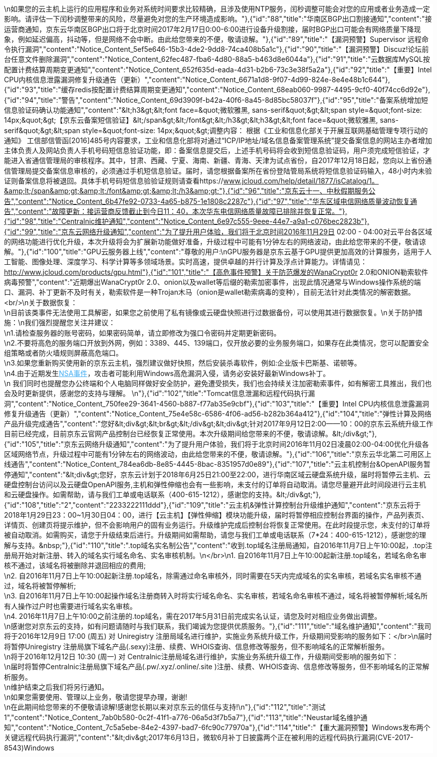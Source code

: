 \n如果您的云主机上运行的应用程序和业务对系统时间要求比较精确，且涉及使用NTP服务，闰秒调整可能会对您的应用或者业务造成一定影响。请评估一下闰秒调整带来的风险，尽量避免对您的生产环境造成影响。"},{"id":"88","title":"华南区BGP出口割接通知","content":"接运营商通知，京东云华南区BGP出口将于北京时间2017年2月17日0:00-6:00进行设备升级割接，届时BGP出口可能会有网络质量下降现象，例如延迟偏高，抖动等，但是网络不会中断。由此给您带来的不便，敬请谅解。"},{"id":"89","title":"【漏洞预警】Supervisor 远程命令执行漏洞","content":"Notice_Content_5ef5e646-15b3-4de2-9dd8-74ca408b5a1c"},{"id":"90","title":"【漏洞预警】Discuz!论坛前台任意文件删除漏洞","content":"Notice_Content_62fec487-fba6-4d80-88a5-b463d8e6044a"},{"id":"91","title":"云数据库MySQL按配置计费结算周期变更通知","content":"Notice_Content_652f635d-eada-4d31-b2b6-73c3e38f5a2a"},{"id":"92","title":"【重要】Intel CPU内核信息泄露漏洞修复升级通告（更新）","content":"Notice_Content_6671a1d8-9f07-4d99-824e-8e4e48b1c644"},{"id":"93","title":"缓存redis按配置计费结算周期变更通知","content":"Notice_Content_68eab060-9987-4495-9cf0-40f74cc6d92e"},{"id":"94","title":"警告","content":"Notice_Content_69d3909f-b42a-40f6-8a45-8d85bc58037f"},{"id":"95","title":"备案系统增加短信息验证码确认功能通知","content":"&amp;lt;h3&amp;gt;&amp;lt;font face=&amp;quot;微软雅黑, sans-serif&amp;quot;&amp;gt;&amp;lt;span style=&amp;quot;font-size: 14px;&amp;quot;&amp;gt;【京东云备案短信验证】&amp;lt;/span&amp;gt;&amp;lt;/font&amp;gt;&amp;lt;/h3&amp;gt;&amp;lt;h3&amp;gt;&amp;lt;font face=&amp;quot;微软雅黑, sans-serif&amp;quot;&amp;gt;&amp;lt;span style=&amp;quot;font-size: 14px;&amp;quot;&amp;gt;调整内容： 根据《工业和信息化部关于开展互联网基础管理专项行动的通知》 工信部信管函[2016]485号内容要求，工业和信息化部将对通过“ICP/IP地址/域名信息备案管理系统”提交备案信息的网站主办者增加主体负责人及网站负责人手机号码短信息验证功能，即：备案信息提交后，上述手机号码将会收到短信息验证码，用户须完成短信验证，才能进入省通信管理局的审核程序。其中，甘肃、西藏、宁夏、海南、新疆、青海、天津为试点省份，自2017年12月18日起，您向以上省份通信管理局提交备案信息审核的，必须通过手机短信息验证。届时，请您根据备案所在省份登陆管局系统将短信息验证码输入，48小时内未验证则备案信息将被退回。具体手机号码短信息验验证规则请查看https://www.jcloud.com/help/detail/1877/isCatalog/1。&amp;lt;/span&amp;gt;&amp;lt;/font&amp;gt;&amp;lt;/h3&amp;gt;"},{"id":"96","title":"京东云十一、中秋假期服务公告","content":"Notice_Content_6b47fe92-0733-4a65-b875-1e1808c2287c"},{"id":"97","title":"华东区域电信网络质量波动恢复通告","content":"故障更新：接运营商反馈截止到今日11：40，本次华东电信网络质量故障已排除并恢复正常。"},{"id":"98","title":"Centralnic维护通知","content":"Notice_Content_6e97c555-9eee-44e7-a9a1-c076bec2823b"},{"id":"99","title":"京东云网络升级通知","content":"为了提升用户体验，我们将于北京时间2016年11月29日 02:00 - 04:00对云平台各区域的网络功能进行优化升级，本次升级将会为扩展新功能做好准备，升级过程中可能有1分钟左右的网络波动，由此给您带来的不便，敬请谅解。"},{"id":"100","title":"GPU云服务器上线","content":"尊敬的用户:\nGPU服务器是京东云基于GPU提供更加高效的计算服务，适用于人工智能、图像处理、深度学习、科学计算等多领域场景。实时高速，提供卓越的并行计算及浮点计算能力。详情请见： http://www.jcloud.com/products/gpu.html"},{"id":"101","title":"【高危事件预警】关于防范爆发的WanaCrypt0r 2.0和ONION勒索软件病毒预警","content":"近期爆出WanaCrypt0r 2.0、onion以及wallet等后缀的勒索加密事件，出现此情况通常与Windows操作系统的端口、漏洞、补丁更新不及时有关，勒索软件是一种Trojan木马（onion是wallet勒索病毒的变种），目前无法针对此类情况的解密数据。&lt;br/&gt;\n关于数据恢复： <br/>\n目前该类事件无法使用工具解密，如果您之前使用了私有镜像或云硬盘快照进行过数据备份，可以使用其进行数据恢复。\n关于防护措施：\n我们强烈提醒您关注并建议： <br/>\n1.请检查服务器的账号密码，如果密码简单，请立即修改为强口令密码并定期更新密码。<br/>\n2.不要将高危的服务端口开放到外网，例如：3389、445、139端口，仅开放必要的业务服务端口，如果存在此类情况，您可以配置安全组策略或者防火墙规则屏蔽高危端口。<br/>\n3.如果您重新购买使用新的京东云主机，强烈建议做好快照，然后安装杀毒软件，例如:企业版卡巴斯基、诺顿等。<br/>\n4.由于近期发生<a href='http://www.jcloud.com/help/gwldyj804.html' target='_blank' style='color:#3baaf1'>NSA事件</a>，攻击者可能利用Windows高危漏洞入侵，请务必安装好最新Windows补丁。 <br/>\n    我们同时也提醒您办公终端和个人电脑同样做好安全防护，避免遭受损失，我们也会持续关注加密勒索事件，如有解密工具推出，我们也会及时更新提供，感谢您的支持与理解。 \n"},{"id":"102","title":"Tomcat信息泄漏和远程代码执行漏洞","content":"Notice_Content_750fee29-3641-4560-b887-f77ab35e9cbf"},{"id":"103","title":"【重要】Intel CPU内核信息泄露漏洞修复升级通告（更新）","content":"Notice_Content_75e4e58c-6586-4f06-ad56-b282b364a412"},{"id":"104","title":"弹性计算及网络产品升级完成通告","content":"您好&amp;lt;div&amp;gt;&amp;lt;br&amp;gt;&amp;lt;/div&amp;gt;&amp;lt;div&amp;gt;针对2017年9月12日2:00——10：00的京东云系统升级工作目前已经完成，目前京东云官网产品控制台已经恢复正常使用。本次升级期间给您带来的不便，敬请谅解。&amp;lt;/div&amp;gt;"},{"id":"105","title":"京东云网络升级通知","content":"为了提升用户体验，我们将于北京时间2016年11月02日凌晨02:00-04:00优化升级各区域网络节点，升级过程中可能有1分钟左右的网络波动，由此给您带来的不便，敬请谅解。"},{"id":"106","title":"京东云华北第二可用区上线通告","content":"Notice_Content_784ea6db-8e85-4445-8bac-8351957d0e89"},{"id":"107","title":"云主机控制台&OpenAPI服务暂停通知","content":"&amp;lt;div&amp;gt;您好，京东云计划于2018年6月25日21:00至22:00，进行华南区域云硬盘系统升级，届时将暂停云主机、云硬盘控制台访问以及云硬盘OpenAPI服务,主机和弹性伸缩也会有一些影响，未支付的订单将自动取消。请您尽量避开此时间段进行云主机和云硬盘操作。如需帮助，请与我们工单或电话联系（400-615-1212），感谢您的支持。&amp;lt;/div&amp;gt;"},{"id":"108","title":"2","content":"2233222111ddd"},{"id":"109","title":"云主机&弹性计算控制台升级维护通知","content":"京东云将于2018年1月29日23：00~1月30日04：00，进行【云主机】【弹性伸缩】模块功能升级，届时将暂停相应控制台界面的操作，产品列表页、详情页、创建页将提示维护，但不会影响用户的固有业务运行。升级维护完成后控制台将恢复正常使用。在此时段提示您，未支付的订单将被自动取消。如需购买，请您于升级结束后进行。升级期间如需帮助，请您与我们工单或电话联系（7*24：400-615-1212），感谢您的理解与支持。&amp;nbsp;"},{"id":"110","title":".top域名实名制公告","content":"收到.top域名注册局通知，自2016年11月7日上午10:00起，.top注册局开始对新注册、转入的域名实行域名命名、实名审核机制。\n&lt;/br&gt;\n1. 自2016年11月7日上午10:00起新注册.top域名，若域名命名审核不通过，该域名将被删除并退回相应的费用;</br>\n2. 自2016年11月7日上午10:00起新注册.top域名，除需通过命名审核外，同时需要在5天内完成域名的实名审核，若域名实名审核不通过，域名将被暂停解析;</br>\n3. 自2016年11月7日上午10:00起操作域名注册商转入时将实行域名命名、实名审核，若域名命名审核不通过，域名将被暂停解析;域名所有人操作过户时也需要进行域名实名审核。</br>\n4. 2016年11月7日上午10:00之前注册的.top域名，需在2017年5月31日前完成实名认证，请您及时对相应业务做出调整。</br>\n感谢您对京东云的支持，如有问题请随时与我们联系，我们竭诚为您提供优质服务。"},{"id":"111","title":"域名维护通知","content":"我司将于2016年12月9日 17:00 (周五) 对 Uniregistry 注册局域名进行维护，实施业务系统升级工作，升级期间受影响的服务如下：&lt;/br&gt;\n届时将暂停Uniregistry 注册局旗下域名产品(.sexy)注册、续费、WHOIS查询、信息修改等服务，但不影响域名的正常解析服务。</br>\n将于2016年12月12日 10:30 (周一) 对 Centralnic注册局域名进行维护，实施业务系统升级工作，升级期间受影响的服务如下：</br>\n届时将暂停Centralnic注册局旗下域名产品(.pw/.xyz/.online/.site )注册、续费、WHOIS查询、信息修改等服务，但不影响域名的正常解析服务。</br>\n维护结束之后我们将另行通知。</br>\n如果您需要使用、管理以上业务，敬请您提早办理，谢谢!</br>\n在此期间给您带来的不便敬请谅解!感谢您长期以来对京东云的信任与支持!\n"},{"id":"112","title":"测试1","content":"Notice_Content_7ab0b580-0c2f-41f1-a776-06a5d3f7b5a7"},{"id":"113","title":"Neustar域名维护通知","content":"Notice_Content_7c5a5ebe-84e2-4397-bad7-6fc90c77970a"},{"id":"114","title":"【重大漏洞预警】Windows发布两个关键远程代码执行漏洞","content":"&amp;lt;div&amp;gt;2017年6月13日，微软6月补丁日披露两个正在被利用的远程代码执行漏洞(CVE-2017-8543)Windows